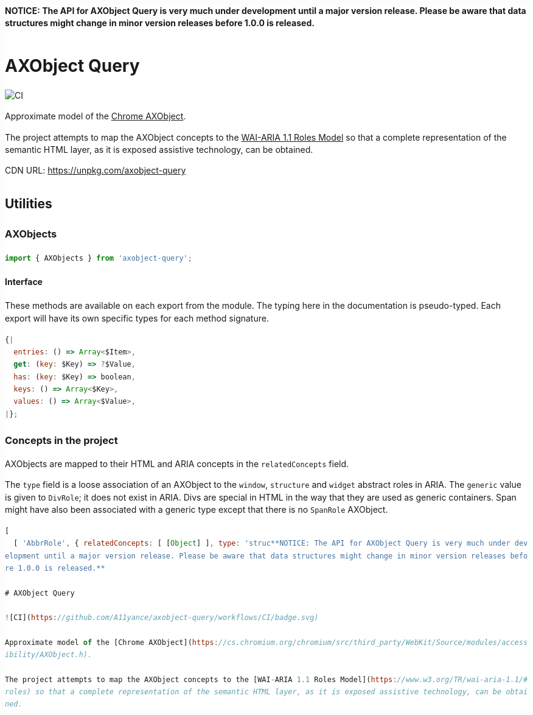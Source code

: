**NOTICE: The API for AXObject Query is very much under development until a major version release. Please be aware that data structures might change in minor version releases before 1.0.0 is released.**

# AXObject Query

![CI](https://github.com/A11yance/axobject-query/workflows/CI/badge.svg)

Approximate model of the [Chrome AXObject](https://cs.chromium.org/chromium/src/third_party/WebKit/Source/modules/accessibility/AXObject.h).

The project attempts to map the AXObject concepts to the [WAI-ARIA 1.1 Roles Model](https://www.w3.org/TR/wai-aria-1.1/#roles) so that a complete representation of the semantic HTML layer, as it is exposed assistive technology, can be obtained.

CDN URL: <https://unpkg.com/axobject-query>

## Utilities

### AXObjects

```javascript
import { AXObjects } from 'axobject-query';
```

#### Interface

These methods are available on each export from the module. The typing here in the documentation is pseudo-typed. Each export will have its own specific types for each method signature.

```javascript
{|
  entries: () => Array<$Item>,
  get: (key: $Key) => ?$Value,
  has: (key: $Key) => boolean,
  keys: () => Array<$Key>,
  values: () => Array<$Value>,
|};
```

### Concepts in the project

AXObjects are mapped to their HTML and ARIA concepts in the `relatedConcepts` field.

The `type` field is a loose association of an AXObject to the `window`, `structure` and `widget` abstract roles in ARIA. The `generic` value is given to `DivRole`; it does not exist in ARIA. Divs are special in HTML in the way that they are used as generic containers. Span might have also been associated with a generic type except that there is no `SpanRole` AXObject.

```javascript
[
  [ 'AbbrRole', { relatedConcepts: [ [Object] ], type: 'struc**NOTICE: The API for AXObject Query is very much under development until a major version release. Please be aware that data structures might change in minor version releases before 1.0.0 is released.**

# AXObject Query

![CI](https://github.com/A11yance/axobject-query/workflows/CI/badge.svg)

Approximate model of the [Chrome AXObject](https://cs.chromium.org/chromium/src/third_party/WebKit/Source/modules/accessibility/AXObject.h).

The project attempts to map the AXObject concepts to the [WAI-ARIA 1.1 Roles Model](https://www.w3.org/TR/wai-aria-1.1/#roles) so that a complete representation of the semantic HTML layer, as it is exposed assistive technology, can be obtained.

```